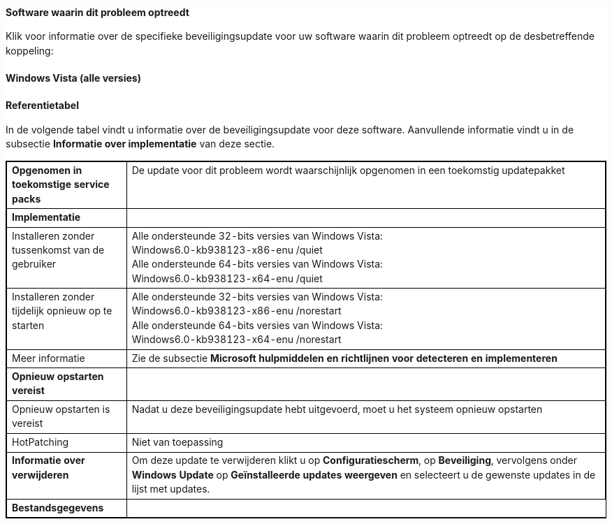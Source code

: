 <span></span>
**Software waarin dit probleem optreedt**
  
Klik voor informatie over de specifieke beveiligingsupdate voor uw software waarin dit probleem optreedt op de desbetreffende koppeling:
  
#### Windows Vista (alle versies)
  
**Referentietabel**
  
In de volgende tabel vindt u informatie over de beveiligingsupdate voor deze software. Aanvullende informatie vindt u in de subsectie **Informatie over implementatie** van deze sectie.

 
<table style="border:1px solid black;">
<tbody>
<tr class="odd">
<td style="border:1px solid black;"><strong>Opgenomen in toekomstige service packs</strong></td>
<td style="border:1px solid black;">De update voor dit probleem wordt waarschijnlijk opgenomen in een toekomstig updatepakket</td>
</tr>
<tr class="even">
<td style="border:1px solid black;"><strong>Implementatie</strong></td>
<td style="border:1px solid black;"></td>
</tr>
<tr class="odd">
<td style="border:1px solid black;">Installeren zonder tussenkomst van de gebruiker</td>
<td style="border:1px solid black;">Alle ondersteunde 32-bits versies van Windows Vista:<br />
Windows6.0-kb938123-x86-enu /quiet<br />
Alle ondersteunde 64-bits versies van Windows Vista:<br />
Windows6.0-kb938123-x64-enu /quiet</td>
</tr>
<tr class="even">
<td style="border:1px solid black;">Installeren zonder tijdelijk opnieuw op te starten</td>
<td style="border:1px solid black;">Alle ondersteunde 32-bits versies van Windows Vista:<br />
Windows6.0-kb938123-x86-enu /norestart<br />
Alle ondersteunde 64-bits versies van Windows Vista:<br />
Windows6.0-kb938123-x64-enu /norestart</td>
</tr>
<tr class="odd">
<td style="border:1px solid black;">Meer informatie</td>
<td style="border:1px solid black;">Zie de subsectie <strong>Microsoft hulpmiddelen en richtlijnen voor detecteren en implementeren</strong></td>
</tr>
<tr class="even">
<td style="border:1px solid black;"><strong>Opnieuw opstarten vereist</strong></td>
<td style="border:1px solid black;"></td>
</tr>
<tr class="odd">
<td style="border:1px solid black;">Opnieuw opstarten is vereist</td>
<td style="border:1px solid black;">Nadat u deze beveiligingsupdate hebt uitgevoerd, moet u het systeem opnieuw opstarten</td>
</tr>
<tr class="even">
<td style="border:1px solid black;">HotPatching</td>
<td style="border:1px solid black;">Niet van toepassing</td>
</tr>
<tr class="odd">
<td style="border:1px solid black;"><strong>Informatie over verwijderen</strong></td>
<td style="border:1px solid black;">Om deze update te verwijderen klikt u op <strong>Configuratiescherm</strong>, op <strong>Beveiliging</strong>, vervolgens onder <strong>Windows Update</strong> op <strong>Geïnstalleerde updates weergeven</strong> en selecteert u de gewenste updates in de lijst met updates.</td>
</tr>
<tr class="even">
<td style="border:1px solid black;"><strong>Bestandsgegevens</strong></td>